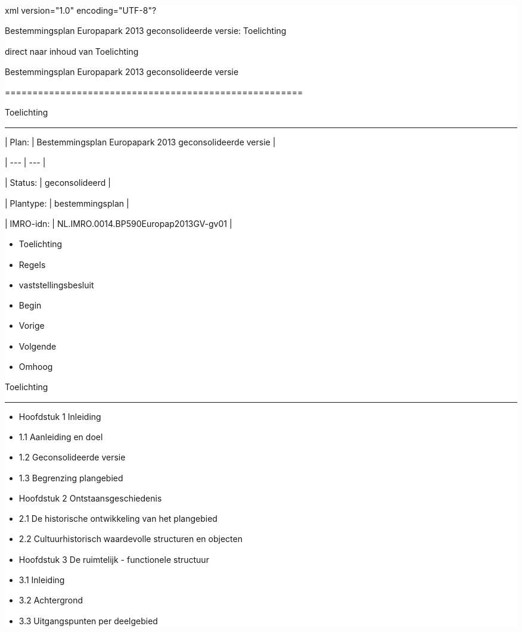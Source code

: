 xml version\="1\.0" encoding\="UTF\-8"?

Bestemmingsplan Europapark 2013 geconsolideerde versie: Toelichting

direct naar inhoud van Toelichting

Bestemmingsplan Europapark 2013 geconsolideerde versie

======================================================

Toelichting

-----------

| Plan: | Bestemmingsplan Europapark 2013 geconsolideerde versie |

| --- | --- |

| Status: | geconsolideerd |

| Plantype: | bestemmingsplan |

| IMRO\-idn: | NL.IMRO.0014\.BP590Europap2013GV\-gv01 |

* Toelichting

* Regels

* vaststellingsbesluit

* Begin

* Vorige

* Volgende

* Omhoog

Toelichting

-----------

* Hoofdstuk 1 Inleiding

+ 1\.1 Aanleiding en doel

+ 1\.2 Geconsolideerde versie

+ 1\.3 Begrenzing plangebied

* Hoofdstuk 2 Ontstaansgeschiedenis

+ 2\.1 De historische ontwikkeling van het plangebied

+ 2\.2 Cultuurhistorisch waardevolle structuren en objecten

* Hoofdstuk 3 De ruimtelijk \- functionele structuur

+ 3\.1 Inleiding

+ 3\.2 Achtergrond

+ 3\.3 Uitgangspunten per deelgebied
